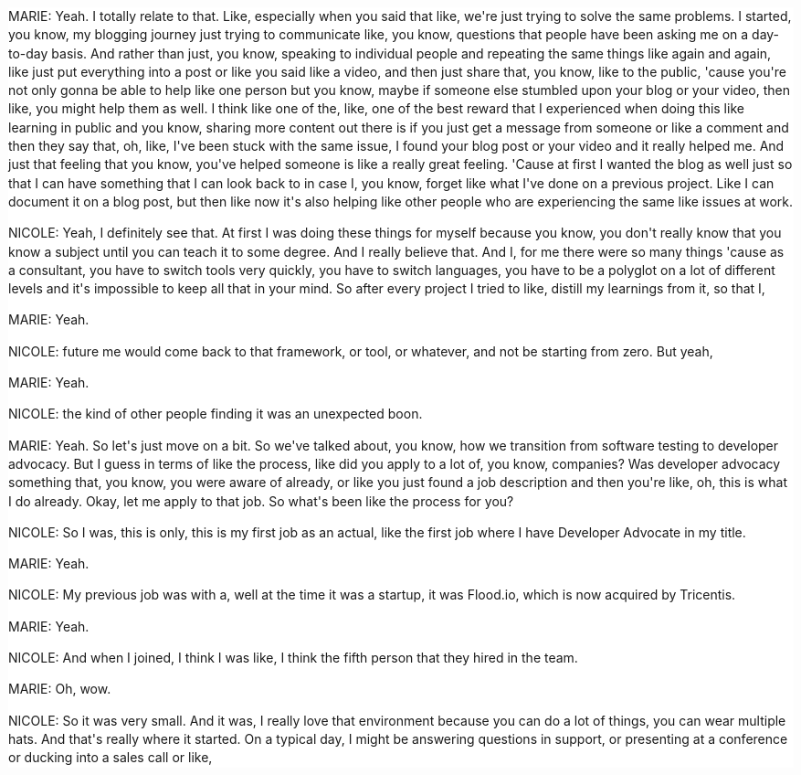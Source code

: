 MARIE: Yeah. I totally relate to that. Like, especially when you said that like, we're just trying to solve the same problems. I started, you know, my blogging journey just trying to communicate like, you know, questions that people have been asking me on a day-to-day basis. And rather than just, you know, speaking to individual people and repeating the same things like again and again, like just put everything into a post or like you said like a video, and then just share that, you know, like to the public, 'cause you're not only gonna be able to help like one person but you know, maybe if someone else stumbled upon your blog or your video, then like, you might help them as well. I think like one of the, like, one of the best reward that I experienced when doing this like learning in public and you know, sharing more content out there is if you just get a message from someone or like a comment and then they say that, oh, like, I've been stuck with the same issue, I found your blog post or your video and it really helped me. And just that feeling that you know, you've helped someone is like a really great feeling. 'Cause at first I wanted the blog as well just so that I can have something that I can look back to in case I, you know, forget like what I've done on a previous project. Like I can document it on a blog post, but then like now it's also helping like other people who are experiencing the same like issues at work.

NICOLE: Yeah, I definitely see that. At first I was doing these things for myself because you know, you don't really know that you know a subject until you can teach it to some degree. And I really believe that. And I, for me there were so many things 'cause as a consultant, you have to switch tools very quickly, you have to switch languages, you have to be a polyglot on a lot of different levels and it's impossible to keep all that in your mind. So after every project I tried to like, distill my learnings from it, so that I,

MARIE: Yeah.

NICOLE: future me would come back to that framework, or tool, or whatever, and not be starting from zero. But yeah,

MARIE: Yeah.

NICOLE: the kind of other people finding it was an unexpected boon.

MARIE: Yeah. So let's just move on a bit. So we've talked about, you know, how we transition from software testing to developer advocacy. But I guess in terms of like the process, like did you apply to a lot of, you know, companies? Was developer advocacy something that, you know, you were aware of already, or like you just found a job description and then you're like, oh, this is what I do already. Okay, let me apply to that job. So what's been like the process for you?

NICOLE: So I was, this is only, this is my first job as an actual, like the first job where I have Developer Advocate in my title.

MARIE: Yeah.

NICOLE: My previous job was with a, well at the time it was a startup, it was Flood.io, which is now acquired by Tricentis.

MARIE: Yeah.

NICOLE: And when I joined, I think I was like, I think the fifth person that they hired in the team.

MARIE: Oh, wow.

NICOLE: So it was very small. And it was, I really love that environment because you can do a lot of things, you can wear multiple hats. And that's really where it started. On a typical day, I might be answering questions in support, or presenting at a conference or ducking into a sales call or like,
